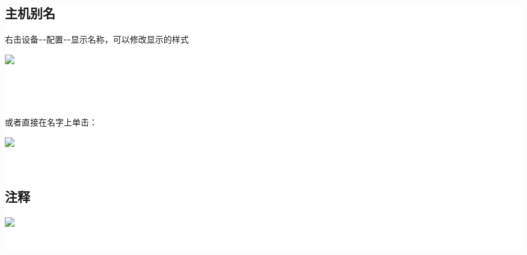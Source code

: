 ## 主机别名

右击设备--配置--显示名称，可以修改显示的样式

​![](https://image.peterjxl.com/blog/image-20211227205329-no6d90q.png)​

‍

‍

或者直接在名字上单击：

​![](https://image.peterjxl.com/blog/image-20211227205431-adk51h2.png)​

‍

## 注释

​![](https://image.peterjxl.com/blog/image-20211227221735-vjrbu96.png)​

‍
